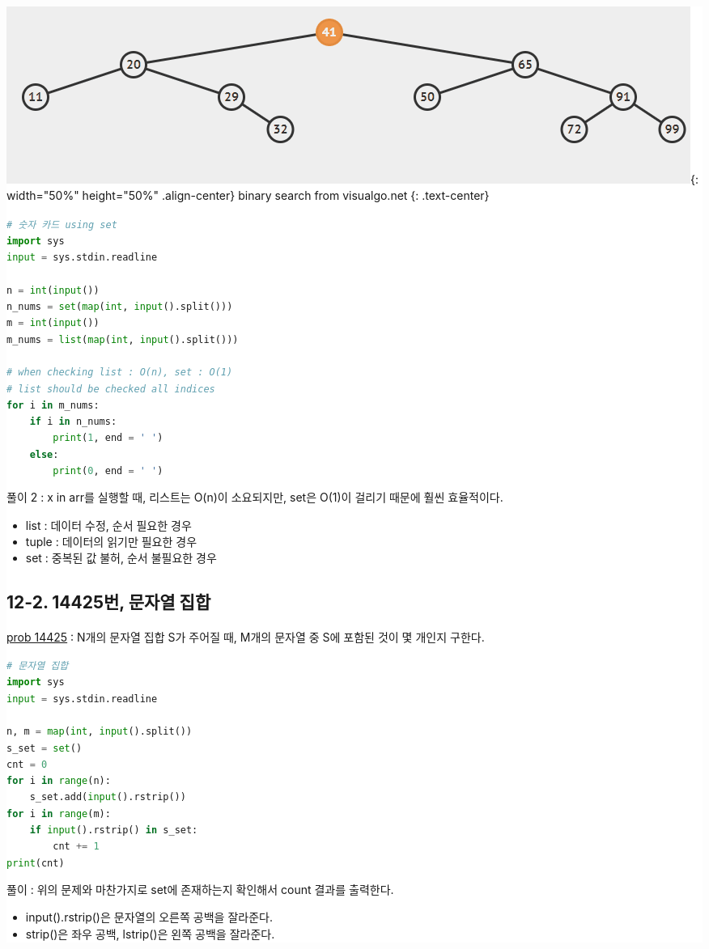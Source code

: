 ![binary search](/assets/images/baekjoon_10815_binary.gif){: width="50%" height="50%" .align-center}
binary search from visualgo.net
{: .text-center}

```python
# 숫자 카드 using set
import sys
input = sys.stdin.readline

n = int(input())
n_nums = set(map(int, input().split()))
m = int(input())
m_nums = list(map(int, input().split()))

# when checking list : O(n), set : O(1)
# list should be checked all indices
for i in m_nums:        
    if i in n_nums:
        print(1, end = ' ')
    else:
        print(0, end = ' ')
```
풀이 2 : x in arr를 실행할 때, 리스트는 O(n)이 소요되지만, set은 O(1)이 걸리기 때문에 훨씬 효율적이다.
- list : 데이터 수정, 순서 필요한 경우
- tuple : 데이터의 읽기만 필요한 경우
- set : 중복된 값 불허, 순서 불필요한 경우

## 12-2. 14425번, 문자열 집합
[prob 14425](https://www.acmicpc.net/problem/14425) : N개의 문자열 집합 S가 주어질 때, M개의 문자열 중 S에 포함된 것이 몇 개인지 구한다.
```python
# 문자열 집합
import sys
input = sys.stdin.readline

n, m = map(int, input().split())
s_set = set()
cnt = 0
for i in range(n):
    s_set.add(input().rstrip())
for i in range(m):
    if input().rstrip() in s_set:
        cnt += 1
print(cnt)
```
풀이 : 위의 문제와 마찬가지로 set에 존재하는지 확인해서 count 결과를 출력한다.
- input().rstrip()은 문자열의 오른쪽 공백을 잘라준다.
- strip()은 좌우 공백, lstrip()은 왼쪽 공백을 잘라준다.
